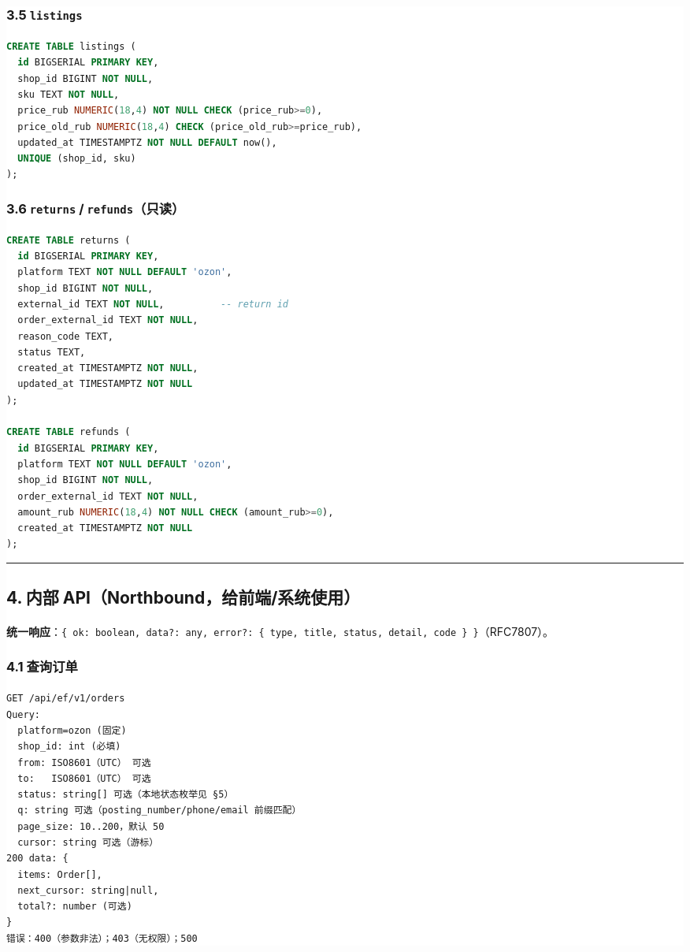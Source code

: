 ### 3.5 `listings`
```sql
CREATE TABLE listings (
  id BIGSERIAL PRIMARY KEY,
  shop_id BIGINT NOT NULL,
  sku TEXT NOT NULL,
  price_rub NUMERIC(18,4) NOT NULL CHECK (price_rub>=0),
  price_old_rub NUMERIC(18,4) CHECK (price_old_rub>=price_rub),
  updated_at TIMESTAMPTZ NOT NULL DEFAULT now(),
  UNIQUE (shop_id, sku)
);
```

### 3.6 `returns` / `refunds`（只读）
```sql
CREATE TABLE returns (
  id BIGSERIAL PRIMARY KEY,
  platform TEXT NOT NULL DEFAULT 'ozon',
  shop_id BIGINT NOT NULL,
  external_id TEXT NOT NULL,          -- return id
  order_external_id TEXT NOT NULL,
  reason_code TEXT,
  status TEXT,
  created_at TIMESTAMPTZ NOT NULL,
  updated_at TIMESTAMPTZ NOT NULL
);

CREATE TABLE refunds (
  id BIGSERIAL PRIMARY KEY,
  platform TEXT NOT NULL DEFAULT 'ozon',
  shop_id BIGINT NOT NULL,
  order_external_id TEXT NOT NULL,
  amount_rub NUMERIC(18,4) NOT NULL CHECK (amount_rub>=0),
  created_at TIMESTAMPTZ NOT NULL
);
```

---

## 4. 内部 API（Northbound，给前端/系统使用）
 **统一响应**：`{ ok: boolean, data?: any, error?: { type, title, status, detail, code } }`（RFC7807）。

### 4.1 查询订单
```
GET /api/ef/v1/orders
Query:
  platform=ozon (固定)
  shop_id: int (必填)
  from: ISO8601（UTC） 可选
  to:   ISO8601（UTC） 可选
  status: string[] 可选（本地状态枚举见 §5）
  q: string 可选（posting_number/phone/email 前缀匹配）
  page_size: 10..200，默认 50
  cursor: string 可选（游标）
200 data: {
  items: Order[],
  next_cursor: string|null,
  total?: number (可选)
}
错误：400（参数非法）；403（无权限）；500
```
